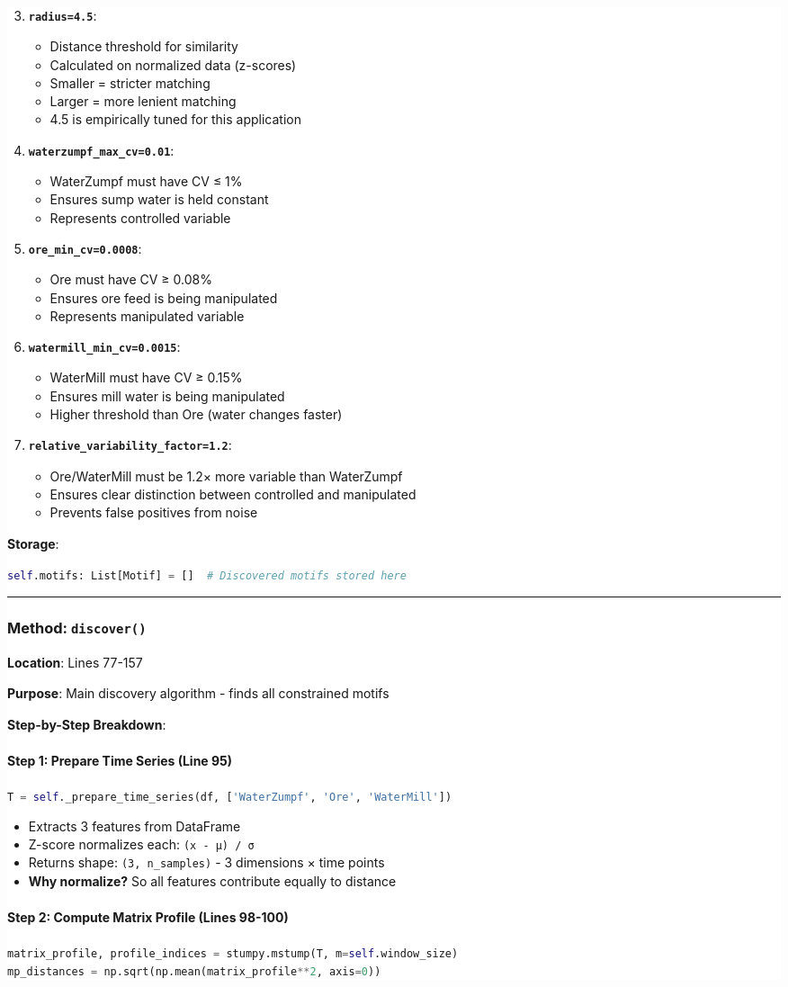 3. **`radius=4.5`**:
   - Distance threshold for similarity
   - Calculated on normalized data (z-scores)
   - Smaller = stricter matching
   - Larger = more lenient matching
   - 4.5 is empirically tuned for this application

4. **`waterzumpf_max_cv=0.01`**:
   - WaterZumpf must have CV ≤ 1%
   - Ensures sump water is held constant
   - Represents controlled variable

5. **`ore_min_cv=0.0008`**:
   - Ore must have CV ≥ 0.08%
   - Ensures ore feed is being manipulated
   - Represents manipulated variable

6. **`watermill_min_cv=0.0015`**:
   - WaterMill must have CV ≥ 0.15%
   - Ensures mill water is being manipulated
   - Higher threshold than Ore (water changes faster)

7. **`relative_variability_factor=1.2`**:
   - Ore/WaterMill must be 1.2× more variable than WaterZumpf
   - Ensures clear distinction between controlled and manipulated
   - Prevents false positives from noise

**Storage**:
```python
self.motifs: List[Motif] = []  # Discovered motifs stored here
```

---

### Method: `discover()`

**Location**: Lines 77-157

**Purpose**: Main discovery algorithm - finds all constrained motifs

**Step-by-Step Breakdown**:

#### Step 1: Prepare Time Series (Line 95)
```python
T = self._prepare_time_series(df, ['WaterZumpf', 'Ore', 'WaterMill'])
```
- Extracts 3 features from DataFrame
- Z-score normalizes each: `(x - μ) / σ`
- Returns shape: `(3, n_samples)` - 3 dimensions × time points
- **Why normalize?** So all features contribute equally to distance

#### Step 2: Compute Matrix Profile (Lines 98-100)
```python
matrix_profile, profile_indices = stumpy.mstump(T, m=self.window_size)
mp_distances = np.sqrt(np.mean(matrix_profile**2, axis=0))
```
